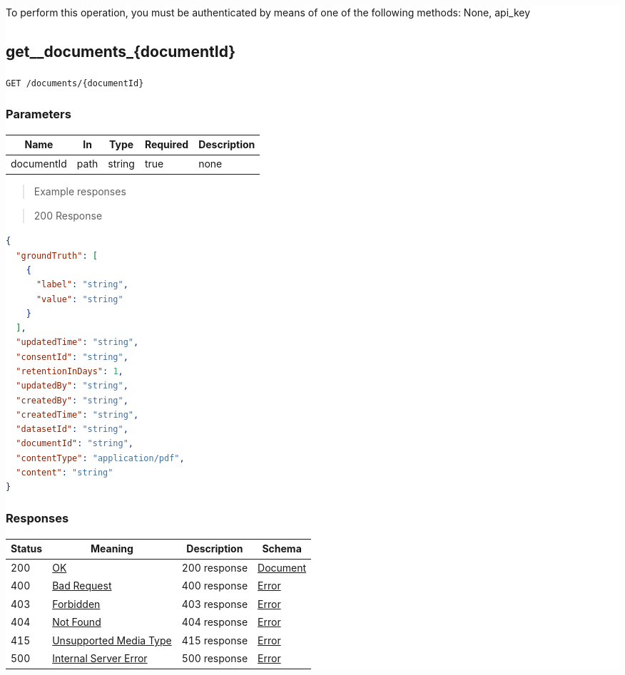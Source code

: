 <aside class="warning">
To perform this operation, you must be authenticated by means of one of the following methods:
None, api_key
</aside>

## get__documents_{documentId}

`GET /documents/{documentId}`

<h3 id="get__documents_{documentid}-parameters">Parameters</h3>

|Name|In|Type|Required|Description|
|---|---|---|---|---|
|documentId|path|string|true|none|

> Example responses

> 200 Response

```json
{
  "groundTruth": [
    {
      "label": "string",
      "value": "string"
    }
  ],
  "updatedTime": "string",
  "consentId": "string",
  "retentionInDays": 1,
  "updatedBy": "string",
  "createdBy": "string",
  "createdTime": "string",
  "datasetId": "string",
  "documentId": "string",
  "contentType": "application/pdf",
  "content": "string"
}
```

<h3 id="get__documents_{documentid}-responses">Responses</h3>

|Status|Meaning|Description|Schema|
|---|---|---|---|
|200|[OK](https://tools.ietf.org/html/rfc7231#section-6.3.1)|200 response|[Document](#schemadocument)|
|400|[Bad Request](https://tools.ietf.org/html/rfc7231#section-6.5.1)|400 response|[Error](#schemaerror)|
|403|[Forbidden](https://tools.ietf.org/html/rfc7231#section-6.5.3)|403 response|[Error](#schemaerror)|
|404|[Not Found](https://tools.ietf.org/html/rfc7231#section-6.5.4)|404 response|[Error](#schemaerror)|
|415|[Unsupported Media Type](https://tools.ietf.org/html/rfc7231#section-6.5.13)|415 response|[Error](#schemaerror)|
|500|[Internal Server Error](https://tools.ietf.org/html/rfc7231#section-6.6.1)|500 response|[Error](#schemaerror)|
